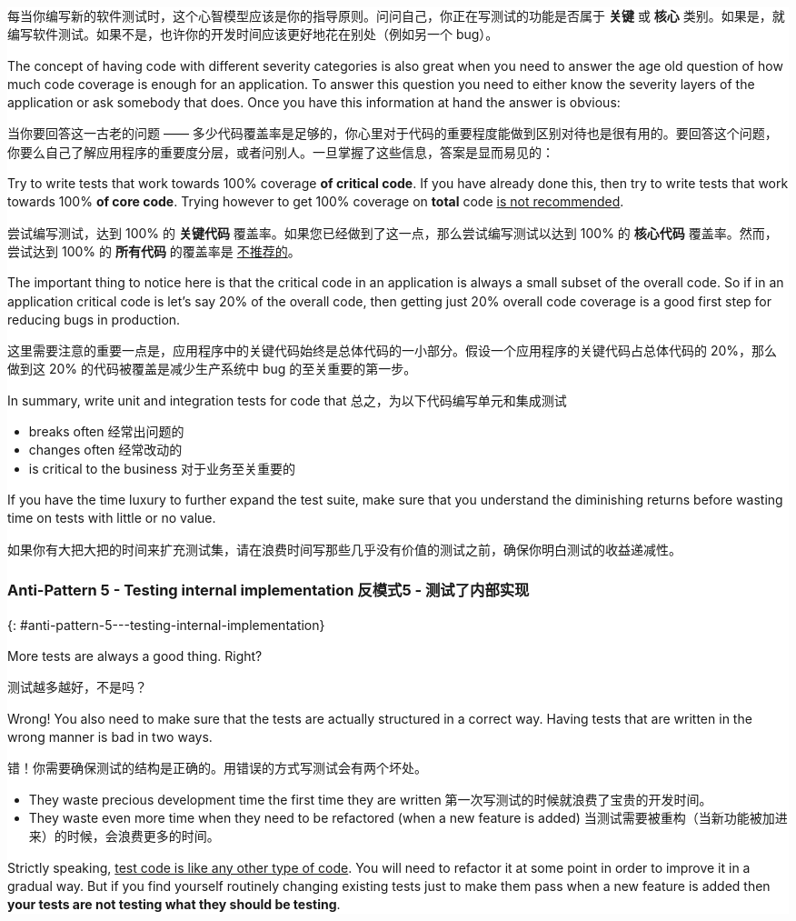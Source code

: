 每当你编写新的软件测试时，这个心智模型应该是你的指导原则。问问自己，你正在写测试的功能是否属于 __关键__ 或 __核心__ 类别。如果是，就编写软件测试。如果不是，也许你的开发时间应该更好地花在别处（例如另一个 bug）。

The concept of having code with different severity categories is also great when you need to answer the age old question of how much code coverage is enough for an application. To answer this question you need to either know the severity layers of the application or ask somebody that does. Once you have this information at hand the answer is obvious:

当你要回答这一古老的问题 —— 多少代码覆盖率是足够的，你心里对于代码的重要程度能做到区别对待也是很有用的。要回答这个问题，你要么自己了解应用程序的重要度分层，或者问别人。一旦掌握了这些信息，答案是显而易见的：

Try to write tests that work towards 100% coverage **of critical code**. If you have already done this, then try to write tests that work towards 100% **of core code**. Trying however to get 100% coverage on __total__ code [is not recommended](#anti-pattern-6---paying-excessive-attention-to-test-coverage).

尝试编写测试，达到 100% 的 **关键代码** 覆盖率。如果您已经做到了这一点，那么尝试编写测试以达到 100% 的 **核心代码** 覆盖率。然而，尝试达到 100% 的 __所有代码__ 的覆盖率是 [不推荐的](#anti-pattern-6---paying-excessive-attention-to-test-coverage)。

The important thing to notice here is that the critical code in an application is always a small subset of the overall code. So if in an application critical code is let’s say 20% of the overall code, then getting just 20% overall code coverage is a good first step for reducing bugs in production.

这里需要注意的重要一点是，应用程序中的关键代码始终是总体代码的一小部分。假设一个应用程序的关键代码占总体代码的 20%，那么做到这 20% 的代码被覆盖是减少生产系统中 bug 的至关重要的第一步。

In summary, write unit and integration tests for code that 总之，为以下代码编写单元和集成测试

*   breaks often 经常出问题的
*   changes often 经常改动的
*   is critical to the business 对于业务至关重要的

If you have the time luxury to further expand the test suite, make sure that you understand the diminishing returns before wasting time on tests with little or no value.

如果你有大把大把的时间来扩充测试集，请在浪费时间写那些几乎没有价值的测试之前，确保你明白测试的收益递减性。

### Anti-Pattern 5 - Testing internal implementation 反模式5 - 测试了内部实现
{: #anti-pattern-5---testing-internal-implementation}

More tests are always a good thing. Right?

测试越多越好，不是吗？

Wrong! You also need to make sure that the tests are actually structured in a correct way. Having tests that are written in the wrong manner is bad in two ways.

错！你需要确保测试的结构是正确的。用错误的方式写测试会有两个坏处。

*   They waste precious development time the first time they are written 第一次写测试的时候就浪费了宝贵的开发时间。
*   They waste even more time when they need to be refactored (when a new feature is added) 当测试需要被重构（当新功能被加进来）的时候，会浪费更多的时间。

Strictly speaking, [test code is like any other type of code](#anti-pattern-9---treating-test-code-as-a-second-class-citizen). You will need to refactor it at some point in order to improve it in a gradual way. But if you find yourself routinely changing existing tests just to make them pass when a new feature is added then __your tests are not testing what they should be testing__.
